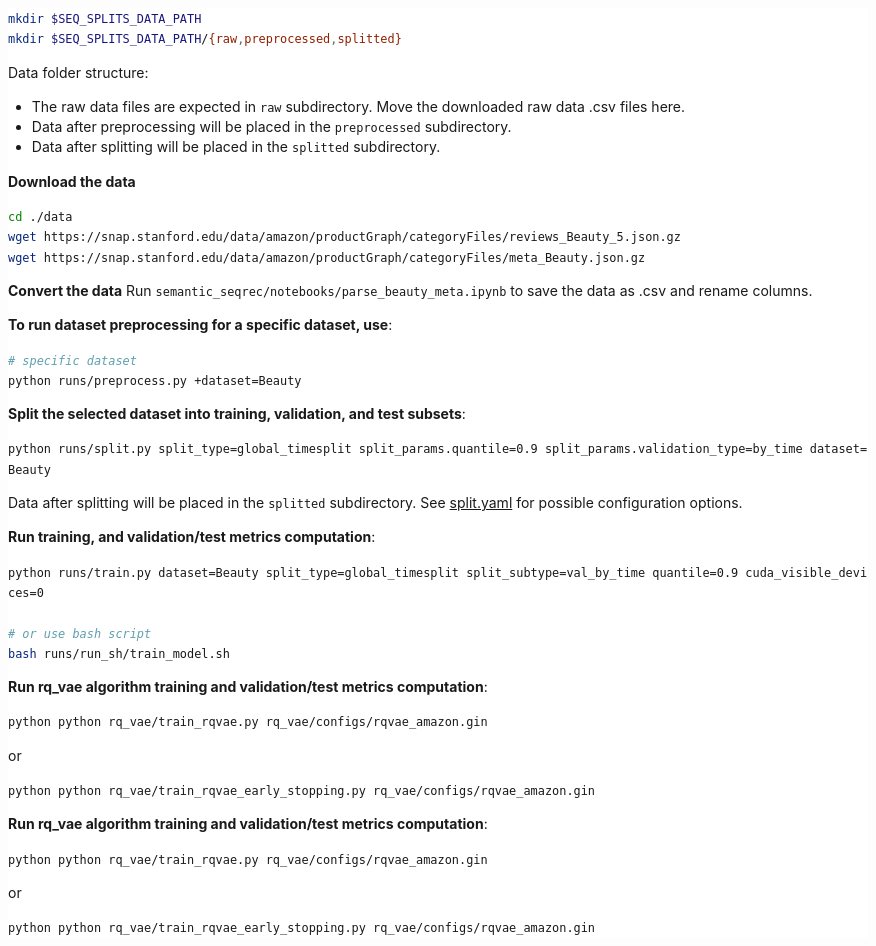 ```bash
mkdir $SEQ_SPLITS_DATA_PATH
mkdir $SEQ_SPLITS_DATA_PATH/{raw,preprocessed,splitted}
```

Data folder structure:
- The raw data files are expected in `raw` subdirectory. Move the downloaded raw data .csv files here.
- Data after preprocessing will be placed in the `preprocessed` subdirectory.
- Data after splitting will be placed in the `splitted` subdirectory.

**Download the data**
```bash
cd ./data
wget https://snap.stanford.edu/data/amazon/productGraph/categoryFiles/reviews_Beauty_5.json.gz
wget https://snap.stanford.edu/data/amazon/productGraph/categoryFiles/meta_Beauty.json.gz
```


**Convert the data**
Run `semantic_seqrec/notebooks/parse_beauty_meta.ipynb` to save the data as .csv and rename columns.


**To run dataset preprocessing for a specific dataset, use**:
```bash
# specific dataset
python runs/preprocess.py +dataset=Beauty
```

**Split the selected dataset into training, validation, and test subsets**:

```bash
python runs/split.py split_type=global_timesplit split_params.quantile=0.9 split_params.validation_type=by_time dataset=Beauty
```

Data after splitting will be placed in the `splitted` subdirectory.
See [split.yaml](runs/configs/split.yaml) for possible configuration options.

**Run training, and validation/test metrics computation**:
```bash
python runs/train.py dataset=Beauty split_type=global_timesplit split_subtype=val_by_time quantile=0.9 cuda_visible_devices=0

# or use bash script
bash runs/run_sh/train_model.sh
```

**Run rq_vae algorithm training and validation/test metrics computation**:
```bash
python python rq_vae/train_rqvae.py rq_vae/configs/rqvae_amazon.gin 
``` 
or 
```bash
python python rq_vae/train_rqvae_early_stopping.py rq_vae/configs/rqvae_amazon.gin 
``` 

**Run rq_vae algorithm training and validation/test metrics computation**:
```bash
python python rq_vae/train_rqvae.py rq_vae/configs/rqvae_amazon.gin 
``` 
or 
```bash
python python rq_vae/train_rqvae_early_stopping.py rq_vae/configs/rqvae_amazon.gin 
``` 
